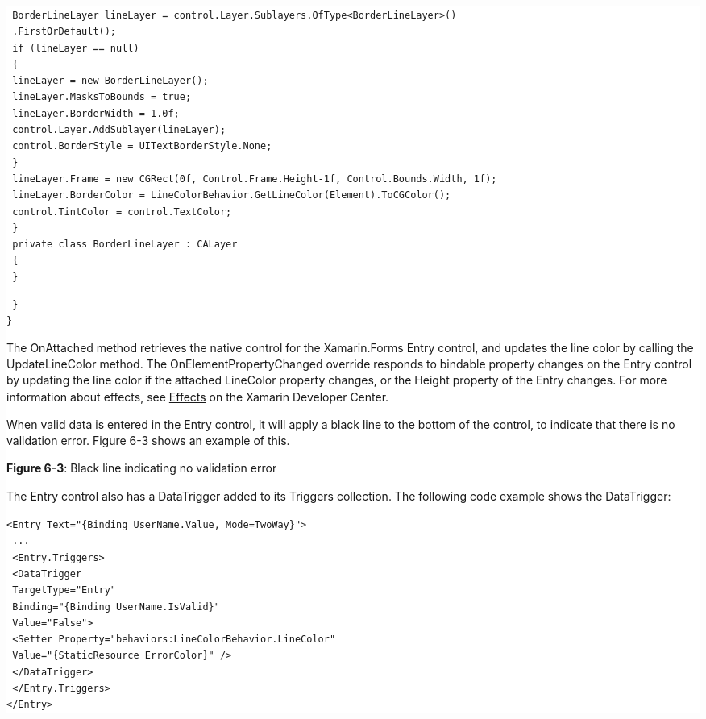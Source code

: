 ```
 BorderLineLayer lineLayer = control.Layer.Sublayers.OfType<BorderLineLayer>()
 .FirstOrDefault();
 if (lineLayer == null)
 {
 lineLayer = new BorderLineLayer();
 lineLayer.MasksToBounds = true;
 lineLayer.BorderWidth = 1.0f;
 control.Layer.AddSublayer(lineLayer);
 control.BorderStyle = UITextBorderStyle.None;
 }
 lineLayer.Frame = new CGRect(0f, Control.Frame.Height-1f, Control.Bounds.Width, 1f);
 lineLayer.BorderColor = LineColorBehavior.GetLineColor(Element).ToCGColor();
 control.TintColor = control.TextColor;
 }
 private class BorderLineLayer : CALayer
 {
 }
```

```
 }
}
```

The OnAttached method retrieves the native control for the Xamarin.Forms Entry control, and updates the line color by calling the UpdateLineColor method. The OnElementPropertyChanged override responds to bindable property changes on the Entry control by updating the line color if the attached LineColor property changes, or the Height property of the Entry changes. For more information about effects, see [Effects](https://developer.xamarin.com/guides/xamarin-forms/application-fundamentals/effects/) on the Xamarin Developer Center.

When valid data is entered in the Entry control, it will apply a black line to the bottom of the control, to indicate that there is no validation error. Figure 6-3 shows an example of this.

**Figure 6-3**: Black line indicating no validation error

The Entry control also has a DataTrigger added to its Triggers collection. The following code example shows the DataTrigger:

```
<Entry Text="{Binding UserName.Value, Mode=TwoWay}">
 ...
 <Entry.Triggers>
 <DataTrigger
 TargetType="Entry"
 Binding="{Binding UserName.IsValid}"
 Value="False">
 <Setter Property="behaviors:LineColorBehavior.LineColor"
 Value="{StaticResource ErrorColor}" />
 </DataTrigger>
 </Entry.Triggers>
</Entry>
```
